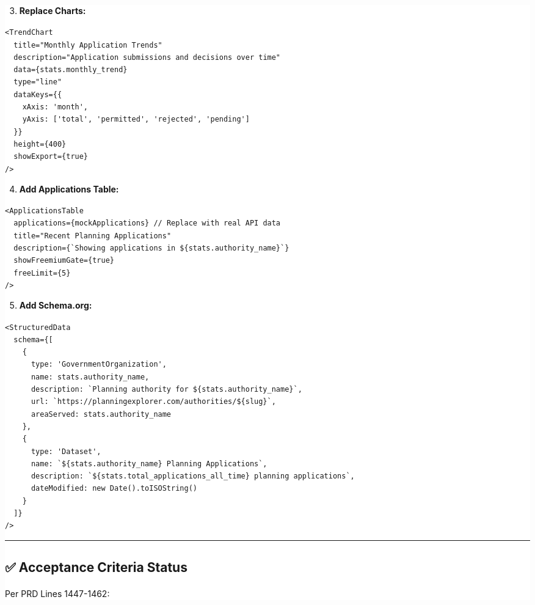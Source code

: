 3. **Replace Charts:**
```tsx
<TrendChart
  title="Monthly Application Trends"
  description="Application submissions and decisions over time"
  data={stats.monthly_trend}
  type="line"
  dataKeys={{
    xAxis: 'month',
    yAxis: ['total', 'permitted', 'rejected', 'pending']
  }}
  height={400}
  showExport={true}
/>
```

4. **Add Applications Table:**
```tsx
<ApplicationsTable
  applications={mockApplications} // Replace with real API data
  title="Recent Planning Applications"
  description={`Showing applications in ${stats.authority_name}`}
  showFreemiumGate={true}
  freeLimit={5}
/>
```

5. **Add Schema.org:**
```tsx
<StructuredData
  schema={[
    {
      type: 'GovernmentOrganization',
      name: stats.authority_name,
      description: `Planning authority for ${stats.authority_name}`,
      url: `https://planningexplorer.com/authorities/${slug}`,
      areaServed: stats.authority_name
    },
    {
      type: 'Dataset',
      name: `${stats.authority_name} Planning Applications`,
      description: `${stats.total_applications_all_time} planning applications`,
      dateModified: new Date().toISOString()
    }
  ]}
/>
```

---

## ✅ Acceptance Criteria Status

Per PRD Lines 1447-1462:
